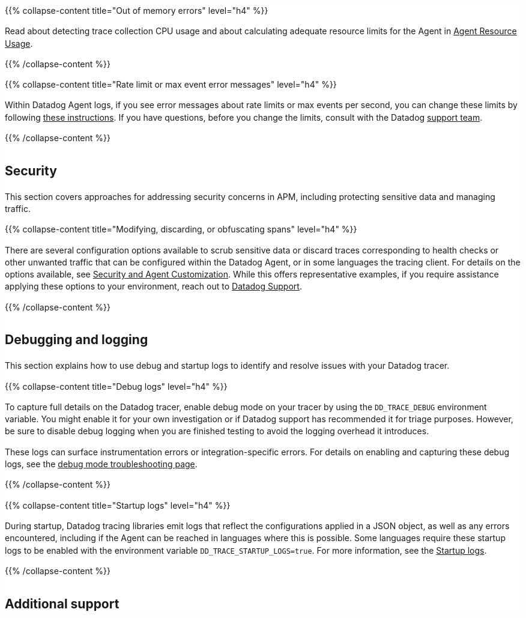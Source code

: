 {{% collapse-content title="Out of memory errors" level="h4" %}}

Read about detecting trace collection CPU usage and about calculating adequate resource limits for the Agent in [Agent Resource Usage][10].

{{% /collapse-content %}}

{{% collapse-content title="Rate limit or max event error messages" level="h4" %}}

Within Datadog Agent logs, if you see error messages about rate limits or max events per second, you can change these limits by following [these instructions][9]. If you have questions, before you change the limits, consult with the Datadog [support team][1].

{{% /collapse-content %}}

## Security

This section covers approaches for addressing security concerns in APM, including protecting sensitive data and managing traffic.

{{% collapse-content title="Modifying, discarding, or obfuscating spans" level="h4" %}}

There are several configuration options available to scrub sensitive data or discard traces corresponding to health checks or other unwanted traffic that can be configured within the Datadog Agent, or in some languages the tracing client. For details on the options available, see [Security and Agent Customization][11]. While this offers representative examples, if you require assistance applying these options to your environment, reach out to [Datadog Support][1].

{{% /collapse-content %}}

## Debugging and logging

This section explains how to use debug and startup logs to identify and resolve issues with your Datadog tracer.

{{% collapse-content title="Debug logs" level="h4" %}}

To capture full details on the Datadog tracer, enable debug mode on your tracer by using the `DD_TRACE_DEBUG` environment variable. You might enable it for your own investigation or if Datadog support has recommended it for triage purposes. However, be sure to disable debug logging when you are finished testing to avoid the logging overhead it introduces.

These logs can surface instrumentation errors or integration-specific errors. For details on enabling and capturing these debug logs, see the [debug mode troubleshooting page][5].

{{% /collapse-content %}}

{{% collapse-content title="Startup logs" level="h4" %}}

During startup, Datadog tracing libraries emit logs that reflect the configurations applied in a JSON object, as well as any errors encountered, including if the Agent can be reached in languages where this is possible. Some languages require these startup logs to be enabled with the environment variable `DD_TRACE_STARTUP_LOGS=true`. For more information, see the [Startup logs][3].

{{% /collapse-content %}}

## Additional support


[1000]: https://docs.datadoghq.com/tracing/trace_collection/library_config/php#integration-names
[2000]: https://docs.datadoghq.com/tracing/trace_collection/automatic_instrumentation/dd_libraries/ruby/#advanced-configuration
[1]: /help/
[2]: /tracing/metrics/metrics_namespace/
[3]: /tracing/troubleshooting/tracer_startup_logs/
[4]: /tracing/troubleshooting/connection_errors/
[5]: /tracing/troubleshooting/tracer_debug_logs/
[6]: /tracing/glossary/#services
[7]: /tracing/glossary/#resources
[8]: /glossary/#span-tag
[9]: /tracing/troubleshooting/agent_rate_limits
[10]: /tracing/troubleshooting/agent_apm_resource_usage/
[11]: /tracing/custom_instrumentation/agent_customization
[12]: /agent/troubleshooting/send_a_flare/?tab=agentv6v7
[13]: /agent/troubleshooting/debug_mode/?tab=agentv6v7
[14]: /tracing/custom_instrumentation/
[15]: /tracing/compatibility_requirements/
[16]: /tracing/guide/setting_primary_tags_to_scope/?tab=helm#add-a-second-primary-tag-in-datadog
[17]: /tracing/guide/setting_primary_tags_to_scope/
[18]: /tracing/trace_collection/custom_instrumentation/?tab=datadogapi
[19]: /tracing/trace_pipeline/trace_retention/#create-your-own-retention-filter
[20]: https://app.datadoghq.com/apm/traces
[21]: /tracing/trace_pipeline/trace_retention/#datadog-intelligent-retention-filter
[22]: /tracing/trace_pipeline/trace_retention/#retention-filters
[23]: /developers/guide/data-collection-resolution-retention/
[24]: /tracing/metrics/metrics_namespace/
[25]: /tracing/trace_pipeline/ingestion_mechanisms/?tab=java
[26]: /tracing/trace_pipeline/generate_metrics/
[27]: /tracing/trace_collection/library_config/
[28]: https://app.datadoghq.com/dash/integration/apm_estimated_usage
[29]: /tracing/troubleshooting/#data-volume-guidelines
[30]: /tracing/guide/inferred-service-opt-in/?tab=java
[31]: /tracing/trace_pipeline/metrics/#apm-traces-estimated-usage-dashboard
[32]: https://app.datadoghq.com/services